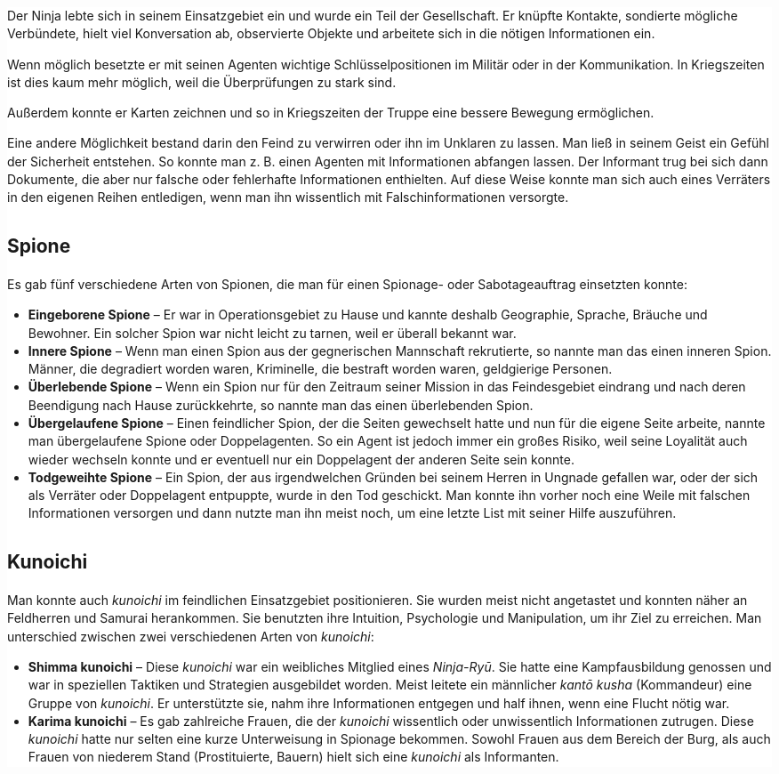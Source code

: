 Der Ninja lebte sich in seinem Einsatzgebiet ein und wurde ein Teil der Gesellschaft. Er knüpfte Kontakte, sondierte mögliche Verbündete, hielt viel Konversation ab, observierte Objekte und arbeitete sich in die nötigen Informationen ein.

Wenn möglich besetzte er mit seinen Agenten wichtige Schlüsselpositionen im Militär oder in der Kommunikation. In Kriegszeiten ist dies kaum mehr möglich, weil die Überprüfungen zu stark sind.

Außerdem konnte er Karten zeichnen und so in Kriegszeiten der Truppe eine bessere Bewegung ermöglichen.

Eine andere Möglichkeit bestand darin den Feind zu verwirren oder ihn im Unklaren zu lassen. Man ließ in seinem Geist ein Gefühl der Sicherheit entstehen. So konnte man z. B. einen Agenten mit Informationen abfangen lassen. Der Informant trug bei sich dann Dokumente, die aber nur falsche oder fehlerhafte Informationen enthielten. Auf diese Weise konnte man sich auch eines Verräters in den eigenen Reihen entledigen, wenn man ihn wissentlich mit Falschinformationen versorgte.

## Spione

Es gab fünf verschiedene Arten von Spionen, die man für einen Spionage- oder Sabotageauftrag einsetzten konnte:

- **Eingeborene Spione** – Er war in Operationsgebiet zu Hause und kannte deshalb Geographie, Sprache, Bräuche und Bewohner. Ein solcher Spion war nicht leicht zu tarnen, weil er überall bekannt war.
- **Innere Spione** – Wenn man einen Spion aus der gegnerischen Mannschaft rekrutierte, so nannte man das einen inneren Spion. Männer, die degradiert worden waren, Kriminelle, die bestraft worden waren, geldgierige Personen.
- **Überlebende Spione** – Wenn ein Spion nur für den Zeitraum seiner Mission in das Feindesgebiet eindrang und nach deren Beendigung nach Hause zurückkehrte, so nannte man das einen überlebenden Spion.
- **Übergelaufene Spione** – Einen feindlicher Spion, der die Seiten gewechselt hatte und nun für die eigene Seite arbeite, nannte man übergelaufene Spione oder Doppelagenten. So ein Agent ist jedoch immer ein großes Risiko, weil seine Loyalität auch wieder wechseln konnte und er eventuell nur ein Doppelagent der anderen Seite sein konnte.
- **Todgeweihte Spione** – Ein Spion, der aus irgendwelchen Gründen bei seinem Herren in Ungnade gefallen war, oder der sich als Verräter oder Doppelagent entpuppte, wurde in den Tod geschickt. Man konnte ihn vorher noch eine Weile mit falschen Informationen versorgen und dann nutzte man ihn meist noch, um eine letzte List mit seiner Hilfe auszuführen.

## Kunoichi

Man konnte auch _kunoichi_ im feindlichen Einsatzgebiet positionieren. Sie wurden meist nicht angetastet und konnten näher an Feldherren und Samurai herankommen. Sie benutzten ihre Intuition, Psychologie und Manipulation, um ihr Ziel zu erreichen. Man unterschied zwischen zwei verschiedenen Arten von _kunoichi_:

- **Shimma kunoichi** – Diese _kunoichi_ war ein weibliches Mitglied eines _Ninja-Ryū_. Sie hatte eine Kampfausbildung genossen und war in speziellen Taktiken und Strategien ausgebildet worden. Meist leitete ein männlicher _kantō kusha_ (Kommandeur) eine Gruppe von _kunoichi_. Er unterstützte sie, nahm ihre Informationen entgegen und half ihnen, wenn eine Flucht nötig war.
- **Karima kunoichi** – Es gab zahlreiche Frauen, die der _kunoichi_ wissentlich oder unwissentlich Informationen zutrugen. Diese _kunoichi_ hatte nur selten eine kurze Unterweisung in Spionage bekommen. Sowohl Frauen aus dem Bereich der Burg, als auch Frauen von niederem Stand (Prostituierte, Bauern) hielt sich eine _kunoichi_ als Informanten.
